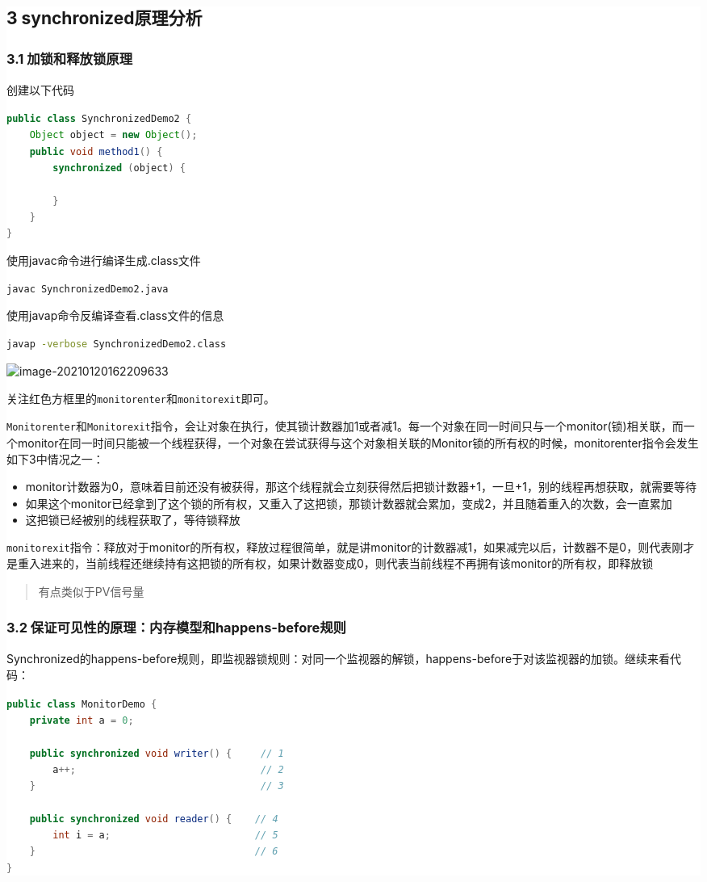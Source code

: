 ## 3 synchronized原理分析

### 3.1 加锁和释放锁原理

创建以下代码

```java
public class SynchronizedDemo2 {
    Object object = new Object();
    public void method1() {
        synchronized (object) {

        }
    }
}
```

使用javac命令进行编译生成.class文件

```bash
javac SynchronizedDemo2.java
```

使用javap命令反编译查看.class文件的信息

```bash
javap -verbose SynchronizedDemo2.class
```

![image-20210120162209633](https://cyzblog.oss-cn-beijing.aliyuncs.com/image-20210120162209633.png)

关注红色方框里的`monitorenter`和`monitorexit`即可。

`Monitorenter`和`Monitorexit`指令，会让对象在执行，使其锁计数器加1或者减1。每一个对象在同一时间只与一个monitor(锁)相关联，而一个monitor在同一时间只能被一个线程获得，一个对象在尝试获得与这个对象相关联的Monitor锁的所有权的时候，monitorenter指令会发生如下3中情况之一：

- monitor计数器为0，意味着目前还没有被获得，那这个线程就会立刻获得然后把锁计数器+1，一旦+1，别的线程再想获取，就需要等待
- 如果这个monitor已经拿到了这个锁的所有权，又重入了这把锁，那锁计数器就会累加，变成2，并且随着重入的次数，会一直累加
- 这把锁已经被别的线程获取了，等待锁释放

`monitorexit`指令：释放对于monitor的所有权，释放过程很简单，就是讲monitor的计数器减1，如果减完以后，计数器不是0，则代表刚才是重入进来的，当前线程还继续持有这把锁的所有权，如果计数器变成0，则代表当前线程不再拥有该monitor的所有权，即释放锁

> 有点类似于PV信号量

### 3.2 保证可见性的原理：内存模型和happens-before规则

Synchronized的happens-before规则，即监视器锁规则：对同一个监视器的解锁，happens-before于对该监视器的加锁。继续来看代码：

```java
public class MonitorDemo {
    private int a = 0;

    public synchronized void writer() {     // 1
        a++;                                // 2
    }                                       // 3

    public synchronized void reader() {    // 4
        int i = a;                         // 5
    }                                      // 6
}
```
